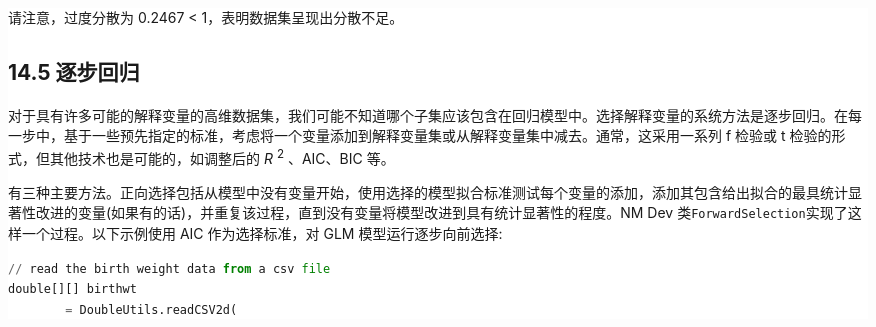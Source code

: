 请注意，过度分散为 0.2467 < 1，表明数据集呈现出分散不足。

## 14.5 逐步回归

对于具有许多可能的解释变量的高维数据集，我们可能不知道哪个子集应该包含在回归模型中。选择解释变量的系统方法是逐步回归。在每一步中，基于一些预先指定的标准，考虑将一个变量添加到解释变量集或从解释变量集中减去。通常，这采用一系列 f 检验或 t 检验的形式，但其他技术也是可能的，如调整后的 *R* <sup>2</sup> 、AIC、BIC 等。

有三种主要方法。正向选择包括从模型中没有变量开始，使用选择的模型拟合标准测试每个变量的添加，添加其包含给出拟合的最具统计显著性改进的变量(如果有的话)，并重复该过程，直到没有变量将模型改进到具有统计显著性的程度。NM Dev 类`ForwardSelection`实现了这样一个过程。以下示例使用 AIC 作为选择标准，对 GLM 模型运行逐步向前选择:

```py
// read the birth weight data from a csv file
double[][] birthwt
        = DoubleUtils.readCSV2d(
